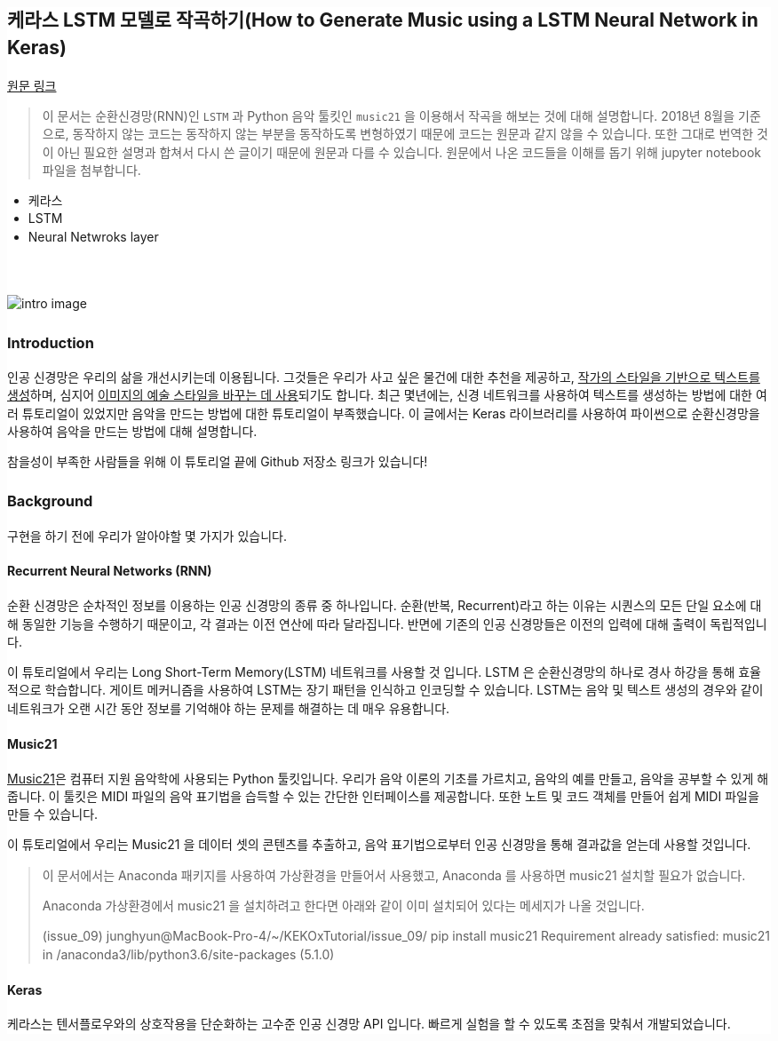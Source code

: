 ## 케라스 LSTM 모델로 작곡하기(How to Generate Music using a LSTM Neural Network in Keras)
[원문 링크](https://towardsdatascience.com/how-to-generate-music-using-a-lstm-neural-network-in-keras-68786834d4c5)
> 이 문서는 순환신경망(RNN)인 `LSTM` 과 Python 음악 툴킷인 `music21` 을 이용해서 작곡을 해보는 것에 대해 설명합니다.
2018년 8월을 기준으로, 동작하지 않는 코드는 동작하지 않는 부분을 동작하도록 변형하였기 때문에 코드는 원문과 같지 않을 수 있습니다. 또한 그대로 번역한 것이 아닌 필요한 설명과 합쳐서 다시 쓴 글이기 때문에 원문과 다를 수 있습니다.
원문에서 나온 코드들을 이해를 돕기 위해 jupyter notebook 파일을 첨부합니다.

* 케라스
* LSTM
* Neural Netwroks layer

<br></br>
![intro image](https://cdn-images-1.medium.com/max/2000/1*evQj8gukICFrnBICeJvY0w.jpeg)

### Introduction
인공 신경망은 우리의 삶을 개선시키는데 이용됩니다. 그것들은 우리가 사고 싶은 물건에 대한 추천을 제공하고, [작가의 스타일을 기반으로 텍스트를 생성](http://www.cs.utoronto.ca/~ilya/pubs/2011/LANG-RNN.pdf)하며, 심지어 [이미지의 예술 스타일을 바꾸는 데 사용](https://arxiv.org/pdf/1508.06576.pdf)되기도 합니다. 최근 몇년에는, 신경 네트워크를 사용하여 텍스트를 생성하는 방법에 대한 여러 튜토리얼이 있었지만 음악을 만드는 방법에 대한 튜토리얼이 부족했습니다. 이 글에서는 Keras 라이브러리를 사용하여 파이썬으로 순환신경망을 사용하여 음악을 만드는 방법에 대해 설명합니다.

참을성이 부족한 사람들을 위해 이 튜토리얼 끝에 Github 저장소 링크가 있습니다!

### Background
구현을 하기 전에 우리가 알아야할 몇 가지가 있습니다.

#### Recurrent Neural Networks (RNN)
순환 신경망은 순차적인 정보를 이용하는 인공 신경망의 종류 중 하나입니다. 순환(반복, Recurrent)라고 하는 이유는 시퀀스의 모든 단일 요소에 대해 동일한 기능을 수행하기 때문이고, 각 결과는 이전 연산에 따라 달라집니다. 반면에 기존의 인공 신경망들은 이전의 입력에 대해 출력이 독립적입니다.

이 튜토리얼에서 우리는 Long Short-Term Memory(LSTM) 네트워크를 사용할 것 입니다. LSTM 은 순환신경망의 하나로 경사 하강을 통해 효율적으로 학습합니다. 게이트 메커니즘을 사용하여 LSTM는 장기 패턴을 인식하고 인코딩할 수 있습니다. LSTM는 음악 및 텍스트 생성의 경우와 같이 네트워크가 오랜 시간 동안 정보를 기억해야 하는 문제를 해결하는 데 매우 유용합니다.

#### Music21
[Music21](http://web.mit.edu/music21/)은 컴퓨터 지원 음악학에 사용되는 Python 툴킷입니다. 우리가 음악 이론의 기초를 가르치고, 음악의 예를 만들고, 음악을 공부할 수 있게 해줍니다. 이 툴킷은 MIDI 파일의 음악 표기법을 습득할 수 있는 간단한 인터페이스를 제공합니다. 또한 노트 및 코드 객체를 만들어 쉽게 MIDI 파일을 만들 수 있습니다.

이 튜토리얼에서 우리는 Music21 을 데이터 셋의 콘텐츠를 추출하고, 음악 표기법으로부터 인공 신경망을 통해 결과값을 얻는데 사용할 것입니다.

> 이 문서에서는 Anaconda 패키지를 사용하여 가상환경을 만들어서 사용했고, Anaconda 를 사용하면 music21 설치할 필요가 없습니다.
>
> Anaconda 가상환경에서 music21 을 설치하려고 한다면 아래와 같이 이미 설치되어 있다는 메세지가 나올 것입니다.
>
>(issue_09)  junghyun@MacBook-Pro-4/~/KEKOxTutorial/issue_09/  pip install music21
Requirement already satisfied: music21 in /anaconda3/lib/python3.6/site-packages (5.1.0)

#### Keras
케라스는 텐서플로우와의 상호작용을 단순화하는 고수준 인공 신경망 API 입니다. 빠르게 실험을 할 수 있도록 초점을 맞춰서 개발되었습니다.
